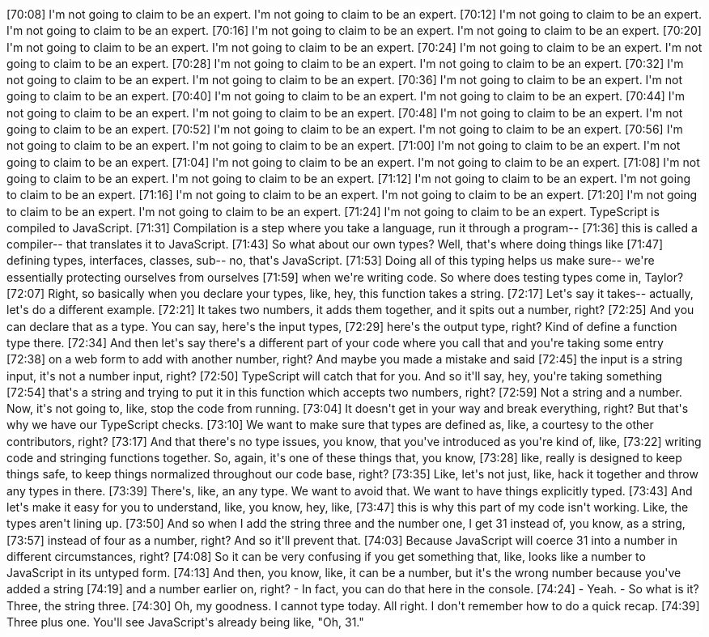 [70:08] I'm not going to claim to be an expert. I'm not going to claim to be an expert.
[70:12] I'm not going to claim to be an expert. I'm not going to claim to be an expert.
[70:16] I'm not going to claim to be an expert. I'm not going to claim to be an expert.
[70:20] I'm not going to claim to be an expert. I'm not going to claim to be an expert.
[70:24] I'm not going to claim to be an expert. I'm not going to claim to be an expert.
[70:28] I'm not going to claim to be an expert. I'm not going to claim to be an expert.
[70:32] I'm not going to claim to be an expert. I'm not going to claim to be an expert.
[70:36] I'm not going to claim to be an expert. I'm not going to claim to be an expert.
[70:40] I'm not going to claim to be an expert. I'm not going to claim to be an expert.
[70:44] I'm not going to claim to be an expert. I'm not going to claim to be an expert.
[70:48] I'm not going to claim to be an expert. I'm not going to claim to be an expert.
[70:52] I'm not going to claim to be an expert. I'm not going to claim to be an expert.
[70:56] I'm not going to claim to be an expert. I'm not going to claim to be an expert.
[71:00] I'm not going to claim to be an expert. I'm not going to claim to be an expert.
[71:04] I'm not going to claim to be an expert. I'm not going to claim to be an expert.
[71:08] I'm not going to claim to be an expert. I'm not going to claim to be an expert.
[71:12] I'm not going to claim to be an expert. I'm not going to claim to be an expert.
[71:16] I'm not going to claim to be an expert. I'm not going to claim to be an expert.
[71:20] I'm not going to claim to be an expert. I'm not going to claim to be an expert.
[71:24] I'm not going to claim to be an expert. TypeScript is compiled to JavaScript.
[71:31] Compilation is a step where you take a language, run it through a program--
[71:36] this is called a compiler-- that translates it to JavaScript.
[71:43] So what about our own types? Well, that's where doing things like
[71:47] defining types, interfaces, classes, sub-- no, that's JavaScript.
[71:53] Doing all of this typing helps us make sure-- we're essentially protecting ourselves from ourselves
[71:59] when we're writing code. So where does testing types come in, Taylor?
[72:07] Right, so basically when you declare your types, like, hey, this function takes a string.
[72:17] Let's say it takes-- actually, let's do a different example.
[72:21] It takes two numbers, it adds them together, and it spits out a number, right?
[72:25] And you can declare that as a type. You can say, here's the input types,
[72:29] here's the output type, right? Kind of define a function type there.
[72:34] And then let's say there's a different part of your code where you call that and you're taking some entry
[72:38] on a web form to add with another number, right? And maybe you made a mistake and said
[72:45] the input is a string input, it's not a number input, right?
[72:50] TypeScript will catch that for you. And so it'll say, hey, you're taking something
[72:54] that's a string and trying to put it in this function which accepts two numbers, right?
[72:59] Not a string and a number. Now, it's not going to, like, stop the code from running.
[73:04] It doesn't get in your way and break everything, right? But that's why we have our TypeScript checks.
[73:10] We want to make sure that types are defined as, like, a courtesy to the other contributors, right?
[73:17] And that there's no type issues, you know, that you've introduced as you're kind of, like,
[73:22] writing code and stringing functions together. So, again, it's one of these things that, you know,
[73:28] like, really is designed to keep things safe, to keep things normalized throughout our code base, right?
[73:35] Like, let's not just, like, hack it together and throw any types in there.
[73:39] There's, like, an any type. We want to avoid that. We want to have things explicitly typed.
[73:43] And let's make it easy for you to understand, like, you know, hey, like,
[73:47] this is why this part of my code isn't working. Like, the types aren't lining up.
[73:50] And so when I add the string three and the number one, I get 31 instead of, you know, as a string,
[73:57] instead of four as a number, right? And so it'll prevent that.
[74:03] Because JavaScript will coerce 31 into a number in different circumstances, right?
[74:08] So it can be very confusing if you get something that, like, looks like a number to JavaScript in its untyped form.
[74:13] And then, you know, like, it can be a number, but it's the wrong number because you've added a string
[74:19] and a number earlier on, right? - In fact, you can do that here in the console.
[74:24] - Yeah. - So what is it? Three, the string three.
[74:30] Oh, my goodness. I cannot type today. All right. I don't remember how to do a quick recap.
[74:39] Three plus one. You'll see JavaScript's already being like, "Oh, 31."
